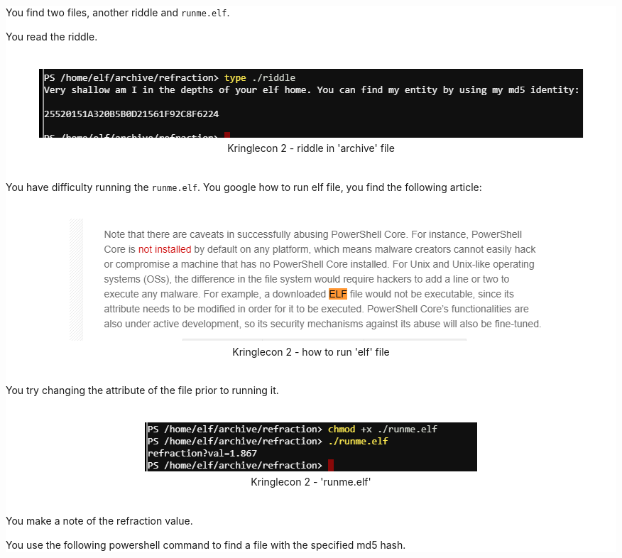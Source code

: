 You find two files, another riddle and ```runme.elf```.

You read the riddle.
<div style="text-align:center">
    <br>
     <img src="\assets\images\2020-01-10-KringleCon2\Image48.PNG"
     alt="">
    <br>
    Kringlecon 2 - riddle in 'archive' file
</div><br>  

You have difficulty running the ```runme.elf```. You google how to run elf file, you find the following article:

<div style="text-align:center">
    <br>
     <img src="\assets\images\2020-01-10-KringleCon2\Image57.PNG"
     alt="">
    <br>
    Kringlecon 2 - how to run 'elf' file
</div><br>  

You try changing the attribute of the file prior to running it.

<div style="text-align:center">
    <br>
     <img src="\assets\images\2020-01-10-KringleCon2\Image58.PNG"
     alt="">
    <br>
    Kringlecon 2 - 'runme.elf'
</div><br>  

You make a note of the refraction value.

You use the following powershell command to find a file with the specified md5 hash.
